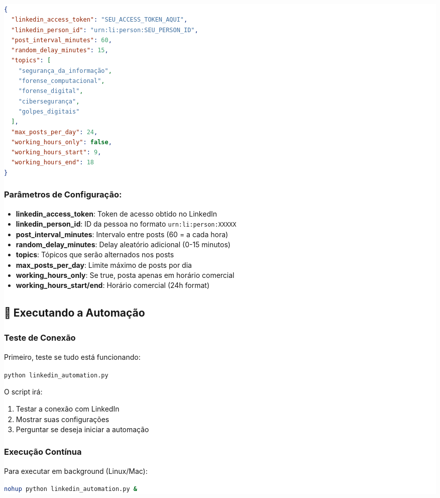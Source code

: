 ```json
{
  "linkedin_access_token": "SEU_ACCESS_TOKEN_AQUI",
  "linkedin_person_id": "urn:li:person:SEU_PERSON_ID",
  "post_interval_minutes": 60,
  "random_delay_minutes": 15,
  "topics": [
    "segurança_da_informação",
    "forense_computacional",
    "forense_digital",
    "cibersegurança",
    "golpes_digitais"
  ],
  "max_posts_per_day": 24,
  "working_hours_only": false,
  "working_hours_start": 9,
  "working_hours_end": 18
}
```

### Parâmetros de Configuração:

- **linkedin_access_token**: Token de acesso obtido no LinkedIn
- **linkedin_person_id**: ID da pessoa no formato `urn:li:person:XXXXX`
- **post_interval_minutes**: Intervalo entre posts (60 = a cada hora)
- **random_delay_minutes**: Delay aleatório adicional (0-15 minutos)
- **topics**: Tópicos que serão alternados nos posts
- **max_posts_per_day**: Limite máximo de posts por dia
- **working_hours_only**: Se true, posta apenas em horário comercial
- **working_hours_start/end**: Horário comercial (24h format)

## 🎯 Executando a Automação

### Teste de Conexão

Primeiro, teste se tudo está funcionando:

```bash
python linkedin_automation.py
```

O script irá:
1. Testar a conexão com LinkedIn
2. Mostrar suas configurações
3. Perguntar se deseja iniciar a automação

### Execução Contínua

Para executar em background (Linux/Mac):

```bash
nohup python linkedin_automation.py &
```
